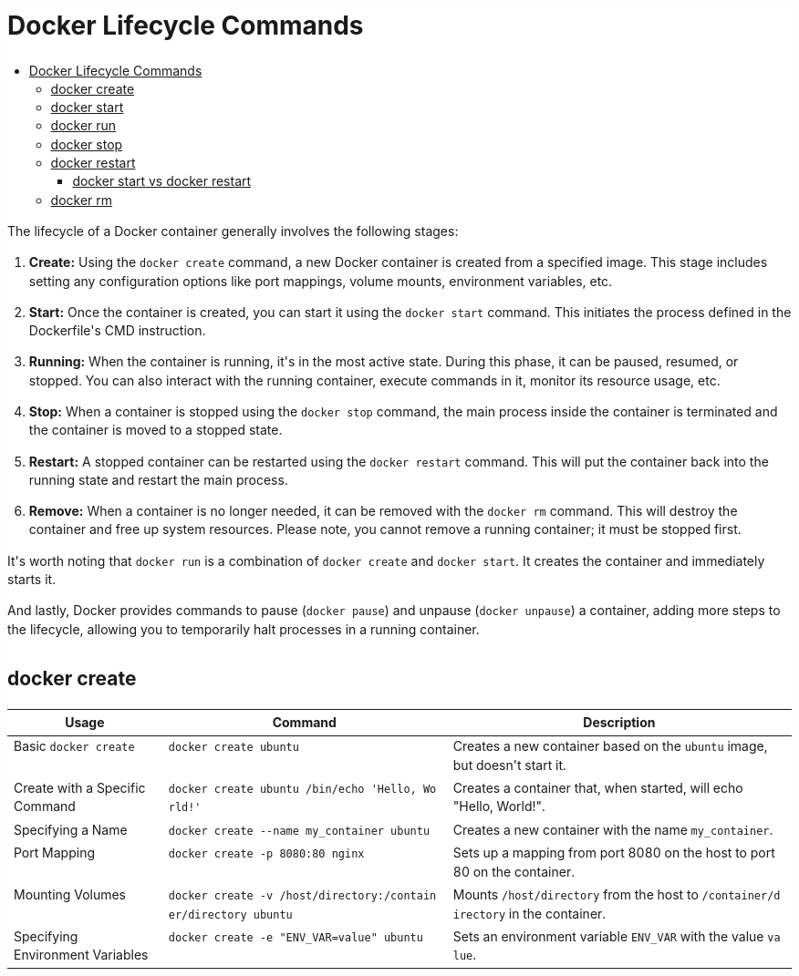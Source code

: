 # Docker Lifecycle Commands

- [Docker Lifecycle Commands](#docker-lifecycle-commands)
  - [docker create](#docker-create)
  - [docker start](#docker-start)
  - [docker run](#docker-run)
  - [docker stop](#docker-stop)
  - [docker restart](#docker-restart)
    - [docker start vs docker restart](#docker-start-vs-docker-restart)
  - [docker rm](#docker-rm)

The lifecycle of a Docker container generally involves the following stages:

1. **Create:** Using the `docker create` command, a new Docker container is created from a specified image. This stage includes setting any configuration options like port mappings, volume mounts, environment variables, etc.

2. **Start:** Once the container is created, you can start it using the `docker start` command. This initiates the process defined in the Dockerfile's CMD instruction.

3. **Running:** When the container is running, it's in the most active state. During this phase, it can be paused, resumed, or stopped. You can also interact with the running container, execute commands in it, monitor its resource usage, etc.

4. **Stop:** When a container is stopped using the `docker stop` command, the main process inside the container is terminated and the container is moved to a stopped state.

5. **Restart:** A stopped container can be restarted using the `docker restart` command. This will put the container back into the running state and restart the main process.

6. **Remove:** When a container is no longer needed, it can be removed with the `docker rm` command. This will destroy the container and free up system resources. Please note, you cannot remove a running container; it must be stopped first.

It's worth noting that `docker run` is a combination of `docker create` and `docker start`. It creates the container and immediately starts it.

And lastly, Docker provides commands to pause (`docker pause`) and unpause (`docker unpause`) a container, adding more steps to the lifecycle, allowing you to temporarily halt processes in a running container.

## docker create

| Usage | Command | Description |
| ----- | ------- | ----------- |
| Basic `docker create` | `docker create ubuntu` | Creates a new container based on the `ubuntu` image, but doesn't start it. |
| Create with a Specific Command | `docker create ubuntu /bin/echo 'Hello, World!'` | Creates a container that, when started, will echo "Hello, World!". |
| Specifying a Name | `docker create --name my_container ubuntu` | Creates a new container with the name `my_container`. |
| Port Mapping | `docker create -p 8080:80 nginx` | Sets up a mapping from port 8080 on the host to port 80 on the container. |
| Mounting Volumes | `docker create -v /host/directory:/container/directory ubuntu` | Mounts `/host/directory` from the host to `/container/directory` in the container. |
| Specifying Environment Variables | `docker create -e "ENV_VAR=value" ubuntu` | Sets an environment variable `ENV_VAR` with the value `value`. |
